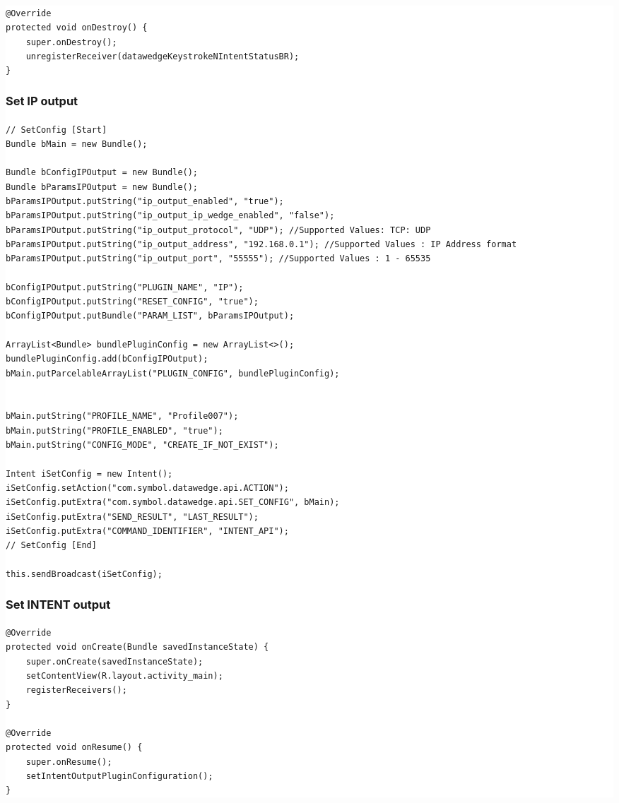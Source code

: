 	@Override
	protected void onDestroy() {
	    super.onDestroy();
	    unregisterReceiver(datawedgeKeystrokeNIntentStatusBR);
	}

### Set IP output
	// SetConfig [Start]
	Bundle bMain = new Bundle();

	Bundle bConfigIPOutput = new Bundle();
	Bundle bParamsIPOutput = new Bundle();
	bParamsIPOutput.putString("ip_output_enabled", "true");
	bParamsIPOutput.putString("ip_output_ip_wedge_enabled", "false");
	bParamsIPOutput.putString("ip_output_protocol", "UDP"); //Supported Values: TCP: UDP
	bParamsIPOutput.putString("ip_output_address", "192.168.0.1"); //Supported Values : IP Address format
	bParamsIPOutput.putString("ip_output_port", "55555"); //Supported Values : 1 - 65535

	bConfigIPOutput.putString("PLUGIN_NAME", "IP");
	bConfigIPOutput.putString("RESET_CONFIG", "true");
	bConfigIPOutput.putBundle("PARAM_LIST", bParamsIPOutput);

	ArrayList<Bundle> bundlePluginConfig = new ArrayList<>();
	bundlePluginConfig.add(bConfigIPOutput);
	bMain.putParcelableArrayList("PLUGIN_CONFIG", bundlePluginConfig);


	bMain.putString("PROFILE_NAME", "Profile007");
	bMain.putString("PROFILE_ENABLED", "true");
	bMain.putString("CONFIG_MODE", "CREATE_IF_NOT_EXIST");

	Intent iSetConfig = new Intent();
	iSetConfig.setAction("com.symbol.datawedge.api.ACTION");
	iSetConfig.putExtra("com.symbol.datawedge.api.SET_CONFIG", bMain);
	iSetConfig.putExtra("SEND_RESULT", "LAST_RESULT");
	iSetConfig.putExtra("COMMAND_IDENTIFIER", "INTENT_API");
	// SetConfig [End]

	this.sendBroadcast(iSetConfig);

### Set INTENT output

	@Override
	protected void onCreate(Bundle savedInstanceState) {
	    super.onCreate(savedInstanceState);
	    setContentView(R.layout.activity_main);
	    registerReceivers();
	}

	@Override
	protected void onResume() {
	    super.onResume();
	    setIntentOutputPluginConfiguration();
	}
